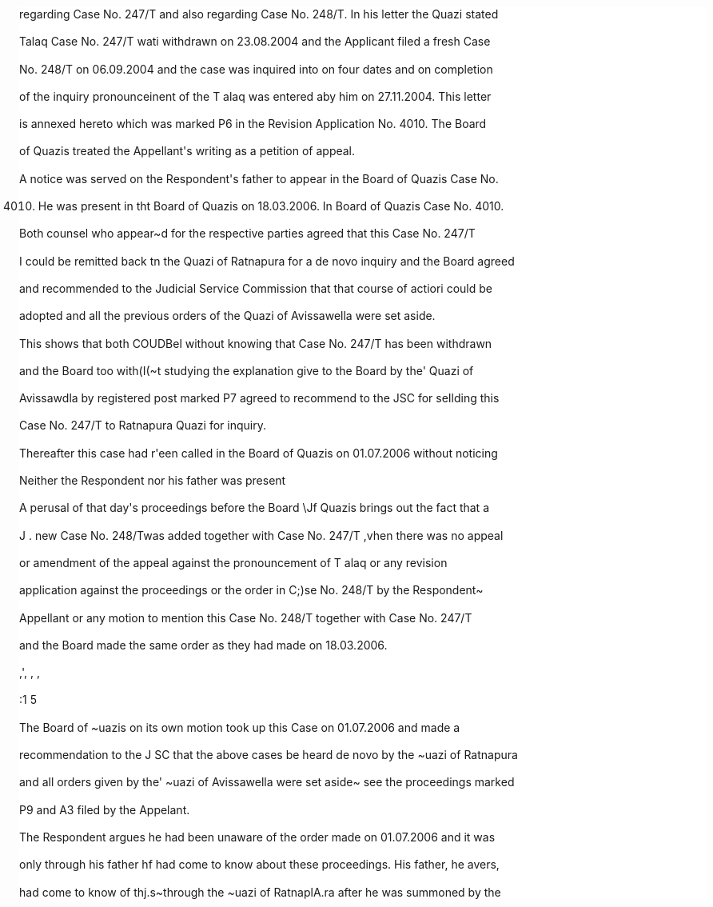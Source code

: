 regarding Case No. 247/T and also regarding Case No. 248/T. In his letter the Quazi stated

Talaq Case No. 247/T wati withdrawn on 23.08.2004 and the Applicant filed a fresh Case

No. 248/T on 06.09.2004 and the case was inquired into on four dates and on completion

of the inquiry pronounceinent of the T alaq was entered aby him on 27.11.2004. This letter

is annexed hereto which was marked P6 in the Revision Application No. 4010. The Board

of Quazis treated the Appellant's writing as a petition of appeal.

A notice was served on the Respondent's father to appear in the Board of Quazis Case No.

4010. He was present in tht Board of Quazis on 18.03.2006. In Board of Quazis Case No. 4010.

Both counsel who appear~d for the respective parties agreed that this Case No. 247/T

I could be remitted back tn the Quazi of Ratnapura for a de novo inquiry and the Board agreed

and recommended to the Judicial Service Commission that that course of actiori could be

adopted and all the previous orders of the Quazi of Avissawella were set aside.

This shows that both COUDBel without knowing that Case No. 247/T has been withdrawn

and the Board too with(I(~t studying the explanation give to the Board by the' Quazi of

Avissawdla by registered post marked P7 agreed to recommend to the JSC for seIlding this

Case No. 247/T to Ratnapura Quazi for inquiry.

Thereafter this case had r'een called in the Board of Quazis on 01.07.2006 without noticing

Neither the Respondent nor his father was present

A perusal of that day's proceedings before the Board \Jf Quazis brings out the fact that a

J . new Case No. 248/Twas added together with Case No. 247/T ,vhen there was no appeal

or amendment of the appeal against the pronouncement of T alaq or any revision

application against the proceedings or the order in C;)se No. 248/T by the Respondent~

Appellant or any motion to mention this Case No. 248/T together with Case No. 247/T

and the Board made the same order as they had made on 18.03.2006.

,', , ,

:1 5

The Board of ~uazis on its own motion took up this Case on 01.07.2006 and made a

recommendation to the J SC that the above cases be heard de novo by the ~uazi of Ratnapura

and all orders given by the' ~uazi of Avissawella were set aside~ see the proceedings marked

P9 and A3 filed by the Appelant.

The Respondent argues he had been unaware of the order made on 01.07.2006 and it was

only through his father hf had come to know about these proceedings. His father, he avers,

had come to know of thj.s~through the ~uazi of RatnaplA.ra after he was summoned by the
